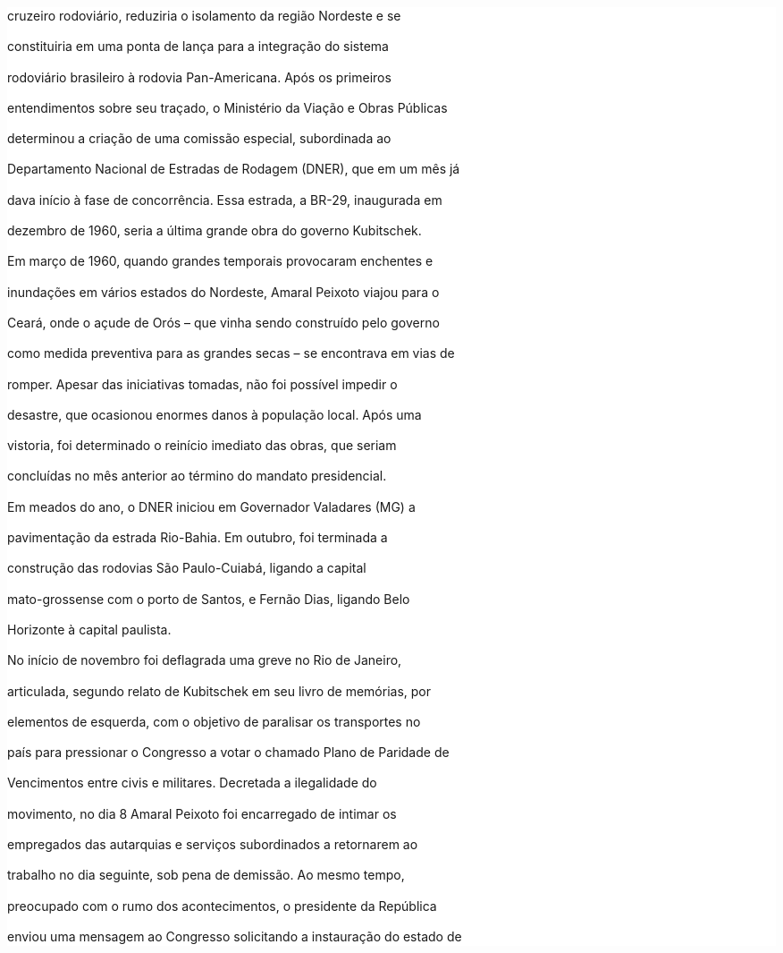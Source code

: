 cruzeiro rodoviário, reduziria o isolamento da região Nordeste e se

constituiria em uma ponta de lança para a integração do sistema

rodoviário brasileiro à rodovia Pan-Americana. Após os primeiros

entendimentos sobre seu traçado, o Ministério da Viação e Obras Públicas

determinou a criação de uma comissão especial, subordinada ao

Departamento Nacional de Estradas de Rodagem (DNER), que em um mês já

dava início à fase de concorrência. Essa estrada, a BR-29, inaugurada em

dezembro de 1960, seria a última grande obra do governo Kubitschek.



Em março de 1960, quando grandes temporais provocaram enchentes e

inundações em vários estados do Nordeste, Amaral Peixoto viajou para o

Ceará, onde o açude de Orós – que vinha sendo construído pelo governo

como medida preventiva para as grandes secas – se encontrava em vias de

romper. Apesar das iniciativas tomadas, não foi possível impedir o

desastre, que ocasionou enormes danos à população local. Após uma

vistoria, foi determinado o reinício imediato das obras, que seriam

concluídas no mês anterior ao término do mandato presidencial.



Em meados do ano, o DNER iniciou em Governador Valadares (MG) a

pavimentação da estrada Rio-Bahia. Em outubro, foi terminada a

construção das rodovias São Paulo-Cuiabá, ligando a capital

mato-grossense com o porto de Santos, e Fernão Dias, ligando Belo

Horizonte à capital paulista.



No início de novembro foi deflagrada uma greve no Rio de Janeiro,

articulada, segundo relato de Kubitschek em seu livro de memórias, por

elementos de esquerda, com o objetivo de paralisar os transportes no

país para pressionar o Congresso a votar o chamado Plano de Paridade de

Vencimentos entre civis e militares. Decretada a ilegalidade do

movimento, no dia 8 Amaral Peixoto foi encarregado de intimar os

empregados das autarquias e serviços subordinados a retornarem ao

trabalho no dia seguinte, sob pena de demissão. Ao mesmo tempo,

preocupado com o rumo dos acontecimentos, o presidente da República

enviou uma mensagem ao Congresso solicitando a instauração do estado de
